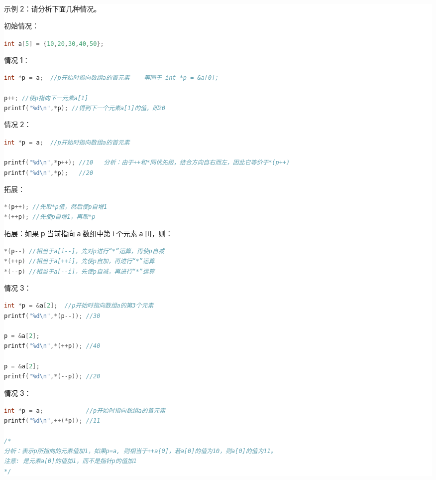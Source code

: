 示例 2：请分析下面几种情况。

初始情况：

```c
int a[5] = {10,20,30,40,50};
```

情况 1：

```c
int *p = a;  //p开始时指向数组a的首元素    等同于 int *p = &a[0];

p++; //使p指向下一元素a[1]
printf("%d\n",*p); //得到下一个元素a[1]的值，即20
```

情况 2：

```c
int *p = a;  //p开始时指向数组a的首元素

printf("%d\n",*p++); //10   分析：由于++和*同优先级，结合方向自右而左，因此它等价于*(p++)
printf("%d\n",*p);   //20
```

拓展：

```c
*(p++); //先取*p值，然后使p自增1
*(++p); //先使p自增1，再取*p
```

拓展：如果 p 当前指向 a 数组中第 i 个元素 a [i]，则：

```c
*(p--) //相当于a[i--]，先对p进行“*”运算，再使p自减
*(++p) //相当于a[++i]，先使p自加，再进行“*”运算
*(--p) //相当于a[--i]，先使p自减，再进行“*”运算
```

情况 3：

```c
int *p = &a[2];  //p开始时指向数组a的第3个元素
printf("%d\n",*(p--)); //30
    
p = &a[2];
printf("%d\n",*(++p)); //40

p = &a[2];
printf("%d\n",*(--p)); //20
```

情况 3：

```c
int *p = a;            //p开始时指向数组a的首元素
printf("%d\n",++(*p)); //11

/*
分析：表示p所指向的元素值加1，如果p=a, 则相当于++a[0]，若a[0]的值为10，则a[0]的值为11。
注意: 是元素a[0]的值加1，而不是指针p的值加1
*/
```
